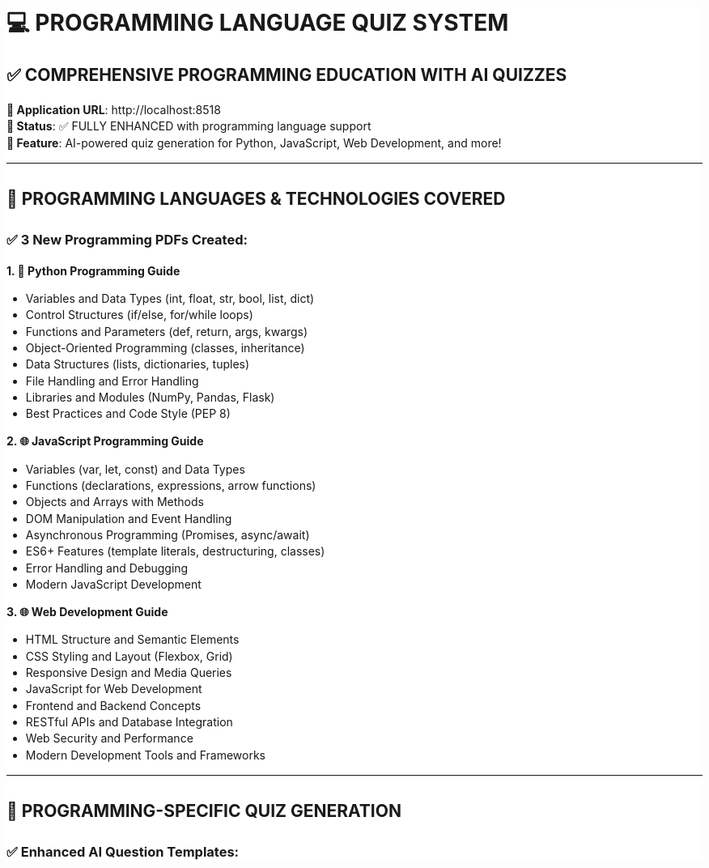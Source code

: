 # 💻 PROGRAMMING LANGUAGE QUIZ SYSTEM

## ✅ **COMPREHENSIVE PROGRAMMING EDUCATION WITH AI QUIZZES**

**🔗 Application URL**: http://localhost:8518  
**📱 Status**: ✅ FULLY ENHANCED with programming language support  
**🎯 Feature**: AI-powered quiz generation for Python, JavaScript, Web Development, and more!  

---

## 🐍 **PROGRAMMING LANGUAGES & TECHNOLOGIES COVERED**

### **✅ 3 New Programming PDFs Created:**

**1. 🐍 Python Programming Guide**
- Variables and Data Types (int, float, str, bool, list, dict)
- Control Structures (if/else, for/while loops)
- Functions and Parameters (def, return, args, kwargs)
- Object-Oriented Programming (classes, inheritance)
- Data Structures (lists, dictionaries, tuples)
- File Handling and Error Handling
- Libraries and Modules (NumPy, Pandas, Flask)
- Best Practices and Code Style (PEP 8)

**2. 🌐 JavaScript Programming Guide**
- Variables (var, let, const) and Data Types
- Functions (declarations, expressions, arrow functions)
- Objects and Arrays with Methods
- DOM Manipulation and Event Handling
- Asynchronous Programming (Promises, async/await)
- ES6+ Features (template literals, destructuring, classes)
- Error Handling and Debugging
- Modern JavaScript Development

**3. 🌐 Web Development Guide**
- HTML Structure and Semantic Elements
- CSS Styling and Layout (Flexbox, Grid)
- Responsive Design and Media Queries
- JavaScript for Web Development
- Frontend and Backend Concepts
- RESTful APIs and Database Integration
- Web Security and Performance
- Modern Development Tools and Frameworks

---

## 🤖 **PROGRAMMING-SPECIFIC QUIZ GENERATION**

### **✅ Enhanced AI Question Templates:**

